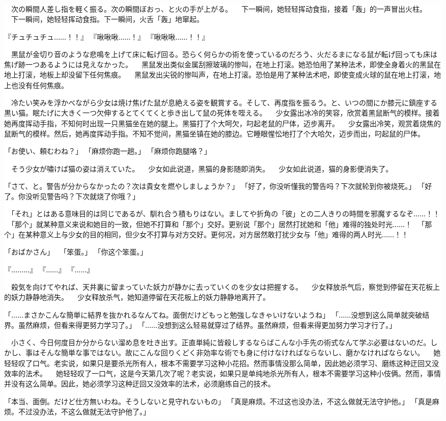 　次の瞬間人差し指を軽く振る。次の瞬間ぼおっ、と火の手が上がる。
　下一瞬间，她轻轻挥动食指，接着「轰」的一声冒出火柱。
　下一瞬间，她轻轻挥动食指。下一瞬间，火舌「轰」地窜起。

『チュチュチュ……！！』
『啾啾啾……！』
『啾啾啾……！！』

　黒鼠が金切り音のような悲鳴を上げて床に転げ回る。恐らく何らかの術を使っているのだろう、火だるまになる鼠が転げ回っても床は焦げ跡一つあるようには見えなかった。
　黑鼠发出类似金属刮擦玻璃的惨叫，在地上打滚。她恐怕用了某种法术，即使全身着火的黑鼠在地上打滚，地板上却没留下任何焦痕。
　黑鼠发出尖锐的惨叫声，在地上打滚。恐怕是用了某种法术吧，即使变成火球的鼠在地上打滚，地上也没有任何焦痕。

　冷たい笑みを浮かべながら少女は焼け焦げた鼠が息絶える姿を観賞する。そして、再度指を振るう。と、いつの間にか膝元に鎮座する黒い猫。眠たげに大きく一つ欠伸するとてくてくと歩き出して鼠の死体を咥える。
　少女露出冰冷的笑容，欣赏着黑鼠断气的模样。接着她再度挥动手指，不知何时出现一只黑猫坐在她的腿上。黑猫打了个大呵欠，叼起老鼠的尸体，迈步离开。
　少女露出冷笑，观赏着烧焦的鼠断气的模样。然后，她再度挥动手指。不知不觉间，黑猫坐镇在她的膝边。它睡眼惺忪地打了个大哈欠，迈步而出，叼起鼠的尸体。

「お使い、頼むわね？」
「麻烦你跑一趟。」
「麻烦你跑腿咯？」

　そう少女が嘯けば猫の姿は消えていた。
　少女如此说道，黑猫的身影随即消失。
　少女如此说道，猫的身影便消失了。

「さて、と。警告が分からなかったの？次は貴女を燃やしましょうか？」
「好了，你没听懂我的警告吗？下次就轮到你被烧死。」
「好了。你没听见警告吗？下次就烧了你哦？」

　「それ」とはある意味目的は同じであるが、馴れ合う積もりはない。ましてや折角の「彼」との二人きりの時間を邪魔するなぞ……！！
　「那个」就某种意义来说和她目的一致，但她不打算和「那个」交好。更别说「那个」居然打扰她和「他」难得的独处时光……！
　「那个」在某种意义上与少女的目的相同，但少女不打算与对方交好。更何况，对方居然敢打扰少女与「他」难得的两人时光……！！

「おばかさん」　
「笨蛋。」
「你这个笨蛋。」

『………』
『……』
『……』

　殺気を向けてやれば、天井裏に留まっていた妖力が静かに去っていくのを少女は把握する。
　少女释放杀气后，察觉到停留在天花板上的妖力静静地消失。
　少女释放杀气，她知道停留在天花板上的妖力静静地离开了。

「……まさかこんな簡単に結界を抜かれるなんてね。面倒だけどもっと勉強しなきゃいけないようね」
「……没想到这么简单就突破结界。虽然麻烦，但看来得更努力学习了。」
「……没想到这么轻易就穿过了结界。虽然麻烦，但看来得更加努力学习才行了。」

　小さく、今日何度目か分からない溜め息を吐き出す。正直単純に皆殺しするならばこんな小手先の術式なんて学ぶ必要はないのだ。しかし、事はそんな簡単な事ではない。故にこんな回りくどく非効率な術でも身に付けなければならないし、磨かなければならない。
　她轻轻叹了口气。老实说，如果只是要杀光所有人，根本不需要学习这种小花招。然而事情没那么简单，因此她必须学习、磨练这种迂回又没效率的法术。
　她轻轻叹了一口气，这是今天第几次了呢？老实说，如果只是单纯地杀光所有人，根本不需要学习这种小伎俩。然而，事情并没有这么简单。因此，她必须学习这种迂回又没效率的法术，必须磨练自己的技术。

「本当、面倒。だけど仕方無いわね。そうしないと見守れないもの」
「真是麻烦。不过这也没办法，不这么做就无法守护他。」
「真是麻烦。不过没办法，不这么做就无法守护他了。」
